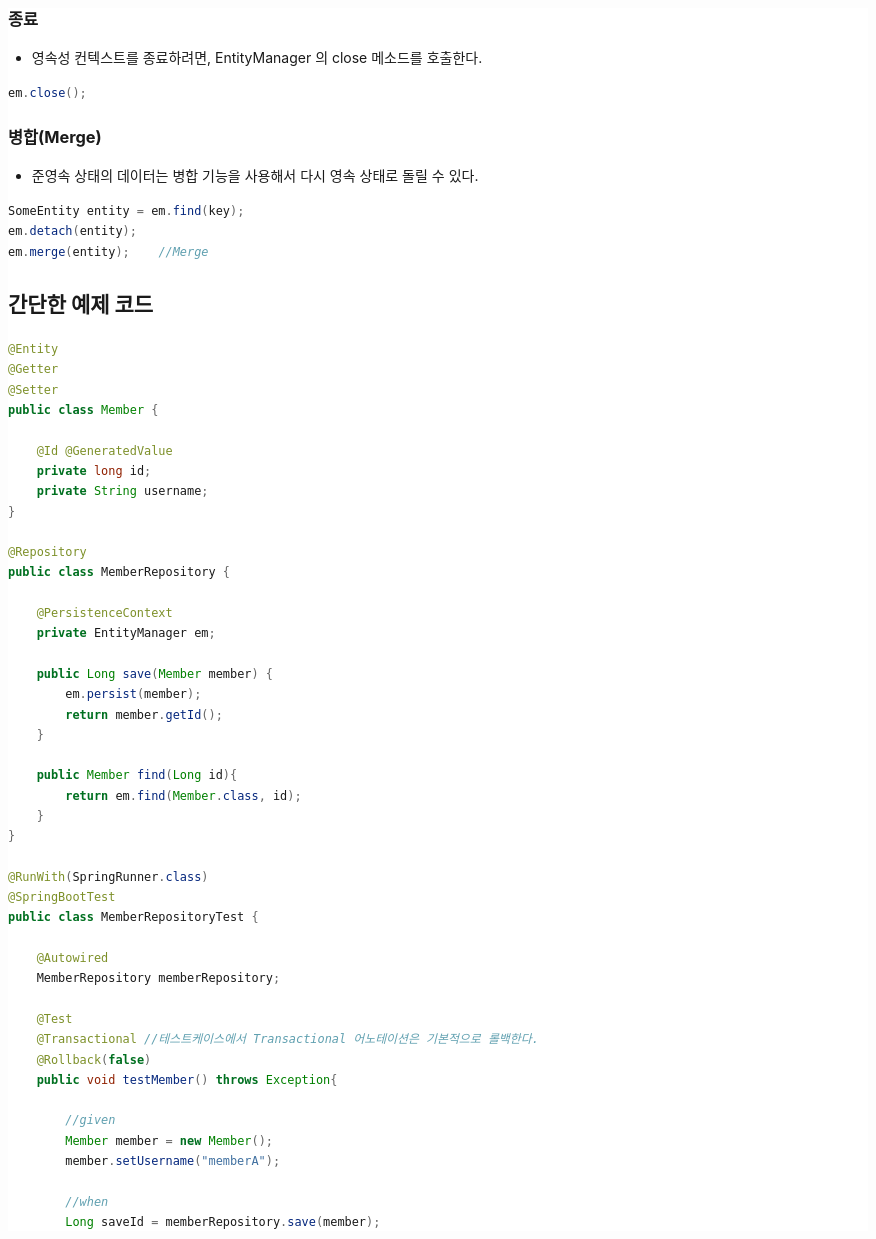 ### 종료

* 영속성 컨텍스트를 종료하려면, EntityManager 의 close 메소드를 호출한다.&#x20;

```java
em.close();
```

### 병합(Merge)

* 준영속 상태의 데이터는 병합 기능을 사용해서 다시 영속 상태로 돌릴 수 있다.&#x20;

```java
SomeEntity entity = em.find(key);
em.detach(entity);
em.merge(entity);    //Merge
```

## 간단한 예제 코드&#x20;

```java
@Entity
@Getter
@Setter
public class Member {

    @Id @GeneratedValue
    private long id;
    private String username;
}

@Repository
public class MemberRepository {

    @PersistenceContext
    private EntityManager em;

    public Long save(Member member) {
        em.persist(member);
        return member.getId();
    }

    public Member find(Long id){
        return em.find(Member.class, id);
    }
}

@RunWith(SpringRunner.class)
@SpringBootTest
public class MemberRepositoryTest {

    @Autowired
    MemberRepository memberRepository;

    @Test
    @Transactional //테스트케이스에서 Transactional 어노테이션은 기본적으로 롤백한다.
    @Rollback(false)
    public void testMember() throws Exception{

        //given
        Member member = new Member();
        member.setUsername("memberA");

        //when
        Long saveId = memberRepository.save(member);
```